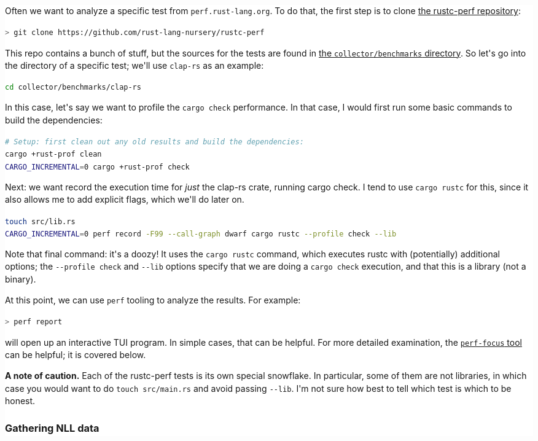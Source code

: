 Often we want to analyze a specific test from `perf.rust-lang.org`. To
do that, the first step is to clone
[the rustc-perf repository][rustc-perf-gh]:

```bash
> git clone https://github.com/rust-lang-nursery/rustc-perf
```

[rustc-perf-gh]: https://github.com/rust-lang-nursery/rustc-perf

This repo contains a bunch of stuff, but the sources for the tests are
found in [the `collector/benchmarks` directory][dir]. So let's go into
the directory of a specific test; we'll use `clap-rs` as an example:

[dir]: https://github.com/rust-lang-nursery/rustc-perf/tree/master/collector/benchmarks

```bash
cd collector/benchmarks/clap-rs
```

In this case, let's say we want to profile the `cargo check`
performance. In that case, I would first run some basic commands to
build the dependencies:

```bash
# Setup: first clean out any old results and build the dependencies:
cargo +rust-prof clean 
CARGO_INCREMENTAL=0 cargo +rust-prof check 
```

Next: we want record the execution time for *just* the clap-rs crate,
running cargo check. I tend to use `cargo rustc` for this, since it
also allows me to add explicit flags, which we'll do later on.

```bash
touch src/lib.rs
CARGO_INCREMENTAL=0 perf record -F99 --call-graph dwarf cargo rustc --profile check --lib
```

Note that final command: it's a doozy! It uses the `cargo rustc`
command, which executes rustc with (potentially) additional options;
the `--profile check` and `--lib` options specify that we are doing a
`cargo check` execution, and that this is a library (not a binary).

At this point, we can use `perf` tooling to analyze the results. For example:

```bash
> perf report
```

will open up an interactive TUI program. In simple cases, that can be
helpful. For more detailed examination, the [`perf-focus` tool][pf]
can be helpful; it is covered below.

**A note of caution.** Each of the rustc-perf tests is its own special
  snowflake. In particular, some of them are not libraries, in which
  case you would want to do `touch src/main.rs` and avoid passing
  `--lib`. I'm not sure how best to tell which test is which to be
  honest.

### Gathering NLL data


[pf]: https://github.com/nikomatsakis/perf-focus